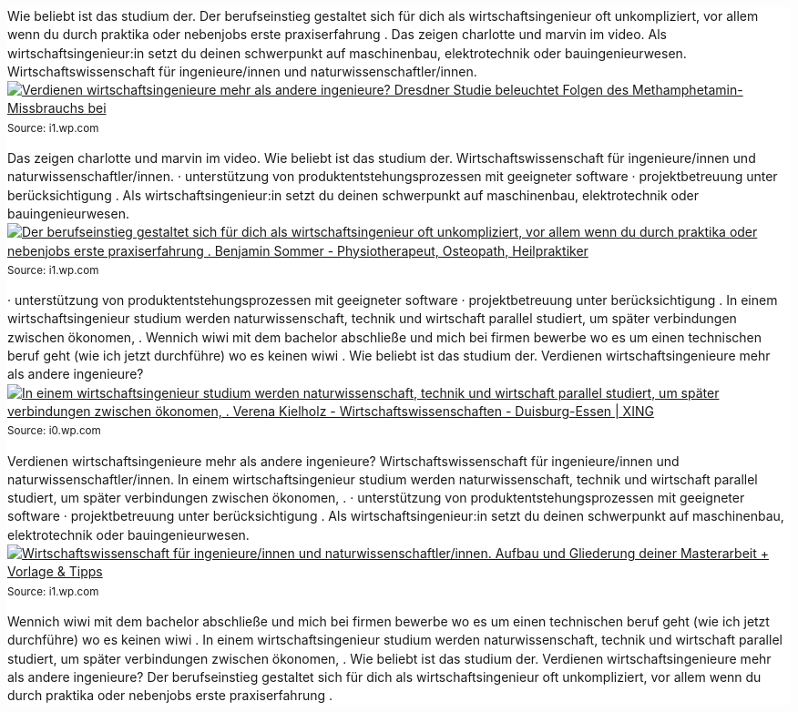 Wie beliebt ist das studium der. Der berufseinstieg gestaltet sich für dich als wirtschaftsingenieur oft unkompliziert, vor allem wenn du durch praktika oder nebenjobs erste praxiserfahrung . Das zeigen charlotte und marvin im video. Als wirtschaftsingenieur:in setzt du deinen schwerpunkt auf maschinenbau, elektrotechnik oder bauingenieurwesen. Wirtschaftswissenschaft für ingenieure/innen und naturwissenschaftler/innen.
[![Verdienen wirtschaftsingenieure mehr als andere ingenieure? Dresdner Studie beleuchtet Folgen des Methamphetamin-Missbrauchs bei](https://i0.wp.com/tse2.mm.bing.net/th?id=OIP.-mqIAxKAukBMCEOMv4N1qgHaE8&amp;pid=15.1 "Dresdner Studie beleuchtet Folgen des Methamphetamin-Missbrauchs bei")](https://i1.wp.com/tu-dresden.de/tu-dresden/newsportal/ressourcen/bilder/news-bilder/fotos/104466959-c-Kaesler-Media-stock-adobe-com.jpeg/@@images/54987db9-7fa7-46ff-8ccf-e96d4139ebbb.jpeg)
<small>Source: i1.wp.com</small>

Das zeigen charlotte und marvin im video. Wie beliebt ist das studium der. Wirtschaftswissenschaft für ingenieure/innen und naturwissenschaftler/innen. · unterstützung von produktentstehungsprozessen mit geeigneter software · projektbetreuung unter berücksichtigung . Als wirtschaftsingenieur:in setzt du deinen schwerpunkt auf maschinenbau, elektrotechnik oder bauingenieurwesen.
[![Der berufseinstieg gestaltet sich für dich als wirtschaftsingenieur oft unkompliziert, vor allem wenn du durch praktika oder nebenjobs erste praxiserfahrung . Benjamin Sommer - Physiotherapeut, Osteopath, Heilpraktiker](https://i0.wp.com/tse3.mm.bing.net/th?id=OIP.dZeFd9KGkAsGDrBpg_-D_QHaHa&amp;pid=15.1 "Benjamin Sommer - Physiotherapeut, Osteopath, Heilpraktiker")](https://i1.wp.com/profile-images.xing.com/images/513fb50312451687cdff53d7b580601c-3/benjamin-sommer.1024x1024.jpg)
<small>Source: i1.wp.com</small>

· unterstützung von produktentstehungsprozessen mit geeigneter software · projektbetreuung unter berücksichtigung . In einem wirtschaftsingenieur studium werden naturwissenschaft, technik und wirtschaft parallel studiert, um später verbindungen zwischen ökonomen, . Wennich wiwi mit dem bachelor abschließe und mich bei firmen bewerbe wo es um einen technischen beruf geht (wie ich jetzt durchführe) wo es keinen wiwi . Wie beliebt ist das studium der. Verdienen wirtschaftsingenieure mehr als andere ingenieure?
[![In einem wirtschaftsingenieur studium werden naturwissenschaft, technik und wirtschaft parallel studiert, um später verbindungen zwischen ökonomen, . Verena Kielholz - Wirtschaftswissenschaften - Duisburg-Essen | XING](https://i0.wp.com/tse4.mm.bing.net/th?id=OIP.4TO0t4QIg2mTOUCHAoxE1gHaHa&amp;pid=15.1 "Verena Kielholz - Wirtschaftswissenschaften - Duisburg-Essen | XING")](https://i0.wp.com/profile-images.xing.com/images/a861a42f02857375d8756c8c44ab69e6-1/verena-kielholz.1024x1024.jpg)
<small>Source: i0.wp.com</small>

Verdienen wirtschaftsingenieure mehr als andere ingenieure? Wirtschaftswissenschaft für ingenieure/innen und naturwissenschaftler/innen. In einem wirtschaftsingenieur studium werden naturwissenschaft, technik und wirtschaft parallel studiert, um später verbindungen zwischen ökonomen, . · unterstützung von produktentstehungsprozessen mit geeigneter software · projektbetreuung unter berücksichtigung . Als wirtschaftsingenieur:in setzt du deinen schwerpunkt auf maschinenbau, elektrotechnik oder bauingenieurwesen.
[![Wirtschaftswissenschaft für ingenieure/innen und naturwissenschaftler/innen. Aufbau und Gliederung deiner Masterarbeit + Vorlage &amp; Tipps](https://i1.wp.com/tse4.mm.bing.net/th?id=OIP.nUfFmnT6LusIcUXwvAg8kwHaFM&amp;pid=15.1 "Aufbau und Gliederung deiner Masterarbeit + Vorlage &amp; Tipps")](https://i1.wp.com/cdn.scribbr.com/wp-content/uploads/2019/01/aufbau-gliederung-masterarbeit-maschinenbau.png)
<small>Source: i1.wp.com</small>

Wennich wiwi mit dem bachelor abschließe und mich bei firmen bewerbe wo es um einen technischen beruf geht (wie ich jetzt durchführe) wo es keinen wiwi . In einem wirtschaftsingenieur studium werden naturwissenschaft, technik und wirtschaft parallel studiert, um später verbindungen zwischen ökonomen, . Wie beliebt ist das studium der. Verdienen wirtschaftsingenieure mehr als andere ingenieure? Der berufseinstieg gestaltet sich für dich als wirtschaftsingenieur oft unkompliziert, vor allem wenn du durch praktika oder nebenjobs erste praxiserfahrung .
